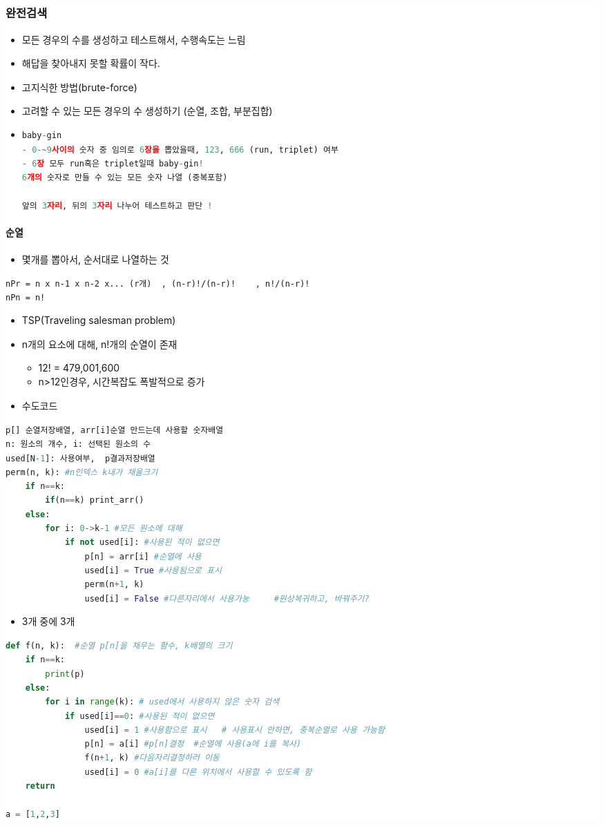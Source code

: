 
### 완전검색

- 모든 경우의 수를 생성하고 테스트해서, 수행속도는 느림
- 해답을 찾아내지 못할 확률이 작다.
- 고지식한 방법(brute-force)
- 고려할 수 있는 모든 경우의 수 생성하기 (순열, 조합, 부분집합)

- ```python
  baby-gin
  - 0-~9사이의 숫자 중 임의로 6장을 뽑았을때, 123, 666 (run, triplet) 여부
  - 6장 모두 run혹은 triplet일때 baby-gin!
  6개의 숫자로 만들 수 있는 모든 숫자 나열 (중복포함)
  
  앞의 3자리, 뒤의 3자리 나누어 테스트하고 판단 !
  ```

  

#### 순열

- 몇개를 뽑아서, 순서대로 나열하는 것

```
nPr = n x n-1 x n-2 x... (r개)  , (n-r)!/(n-r)!    , n!/(n-r)!
nPn = n!
```

- TSP(Traveling salesman problem)
- n개의 요소에 대해, n!개의 순열이 존재
  - 12! = 479,001,600
  - n>12인경우, 시간복잡도 폭발적으로 증가

- 수도코드

``` python
p[] 순열저장배열, arr[i]순열 만드는데 사용할 숫자배열
n: 원소의 개수, i: 선택된 원소의 수
used[N-1]: 사용여부,  p결과저장배열
perm(n, k): #n인덱스 k내가 채울크기
    if n==k:
        if(n==k) print_arr()
    else:
        for i: 0->k-1 #모든 원소에 대해
            if not used[i]: #사용된 적이 없으면
                p[n] = arr[i] #순열에 사용
                used[i] = True #사용됨으로 표시
                perm(n+1, k)
                used[i] = False #다른자리에서 사용가능     #원상복귀하고, 바꿔주기?
```

- 3개 중에 3개

```python
def f(n, k):  #순열 p[n]을 채우는 함수, k배열의 크기
    if n==k:
        print(p)
    else:
        for i in range(k): # used에서 사용하지 않은 숫자 검색
            if used[i]==0: #사용된 적이 없으면
                used[i] = 1 #사용함으로 표시   # 사용표시 안하면, 중복순열로 사용 가능함
                p[n] = a[i] #p[n]결정  #순열에 사용(a에 i를 복사)
                f(n+1, k) #다음자리결정하러 이동
                used[i] = 0 #a[i]를 다른 위치에서 사용할 수 있도록 함
    return

a = [1,2,3]
```